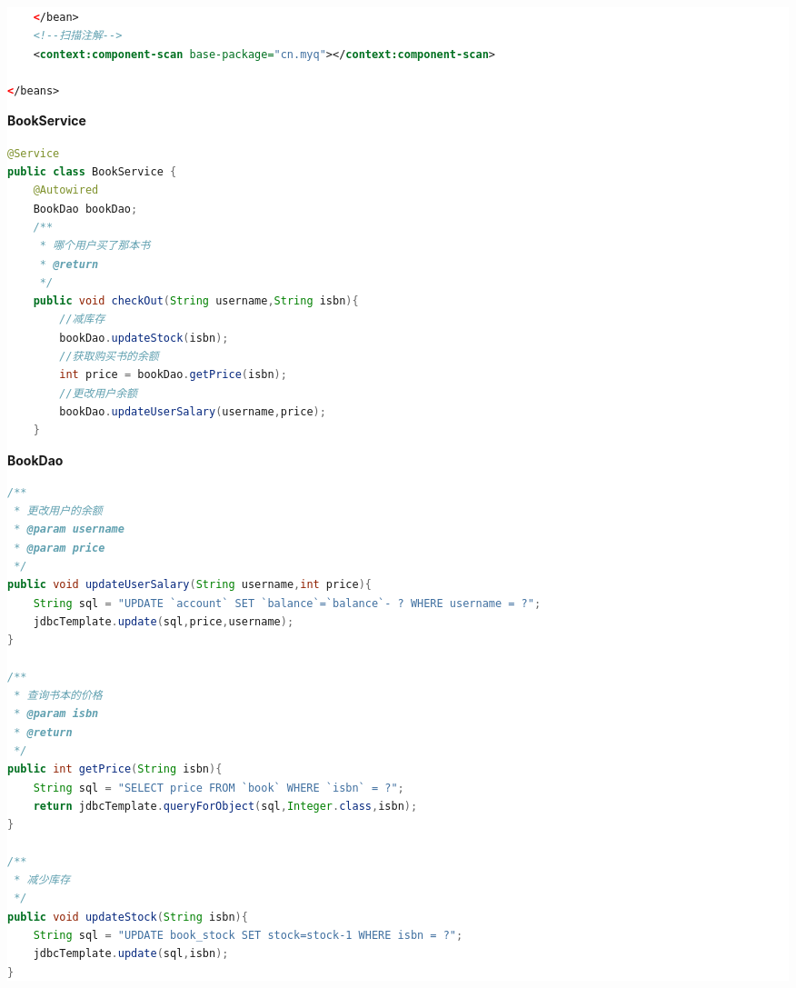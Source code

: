 ```xml
    </bean>
    <!--扫描注解-->
    <context:component-scan base-package="cn.myq"></context:component-scan>

</beans>
```



**BookService**

```java
@Service
public class BookService {
    @Autowired
    BookDao bookDao;
    /**
     * 哪个用户买了那本书
     * @return
     */
    public void checkOut(String username,String isbn){
        //减库存
        bookDao.updateStock(isbn);
        //获取购买书的余额
        int price = bookDao.getPrice(isbn);
        //更改用户余额
        bookDao.updateUserSalary(username,price);
    }
```



**BookDao**

```java
/**
 * 更改用户的余额
 * @param username
 * @param price
 */
public void updateUserSalary(String username,int price){
    String sql = "UPDATE `account` SET `balance`=`balance`- ? WHERE username = ?";
    jdbcTemplate.update(sql,price,username);
}

/**
 * 查询书本的价格
 * @param isbn
 * @return
 */
public int getPrice(String isbn){
    String sql = "SELECT price FROM `book` WHERE `isbn` = ?";
    return jdbcTemplate.queryForObject(sql,Integer.class,isbn);
}

/**
 * 减少库存
 */
public void updateStock(String isbn){
    String sql = "UPDATE book_stock SET stock=stock-1 WHERE isbn = ?";
    jdbcTemplate.update(sql,isbn);
}
```
